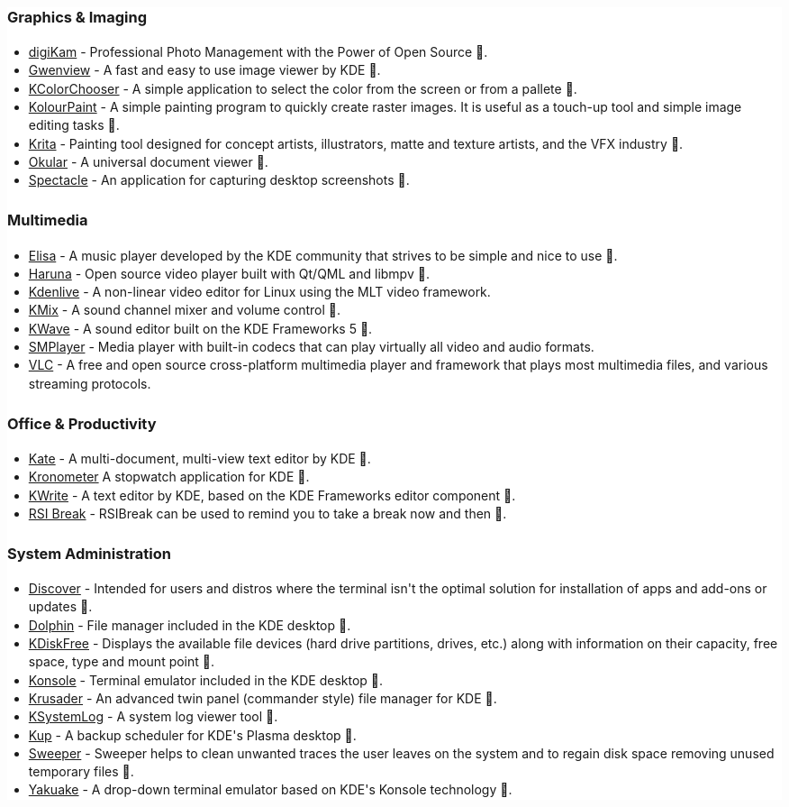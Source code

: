 ### Graphics & Imaging

*   [digiKam](https://www.digikam.org/) - Professional Photo Management with the Power of Open Source 📌.
*   [Gwenview](https://apps.kde.org/gwenview/) - A fast and easy to use image viewer by KDE 📌.
*   [KColorChooser](https://apps.kde.org/kcolorchooser/) - A simple application to select the color from the screen or from a pallete 📌.
*   [KolourPaint](https://apps.kde.org/kolourpaint/) - A simple painting program to quickly create raster images. It is useful as a touch-up tool and simple image editing tasks 📌.
*   [Krita](https://apps.kde.org/krita/) - Painting tool designed for concept artists, illustrators, matte and texture artists, and the VFX industry 📌.
*   [Okular](https://apps.kde.org/okular/) - A universal document viewer 📌.
*   [Spectacle](https://apps.kde.org/spectacle/) - An application for capturing desktop screenshots 📌.

### Multimedia

*   [Elisa](https://elisa.kde.org/) - A music player developed by the KDE community that strives to be simple and nice to use 📌.
*   [Haruna](https://invent.kde.org/multimedia/haruna) - Open source video player built with Qt/QML and libmpv 📌.
*   [Kdenlive](https://www.kdenlive.org/) - A non-linear video editor for Linux using the MLT video framework.
*   [KMix](https://apps.kde.org/kmix/) - A sound channel mixer and volume control 📌.
*   [KWave](https://apps.kde.org/kwave/) - A sound editor built on the KDE Frameworks 5 📌.
*   [SMPlayer](https://www.smplayer.info/) - Media player with built-in codecs that can play virtually all video and audio formats.
*   [VLC](https://www.videolan.org/vlc/) - A free and open source cross-platform multimedia player and framework that plays most multimedia files, and various streaming protocols.

### Office & Productivity

*   [Kate](https://apps.kde.org/kate/) - A multi-document, multi-view text editor by KDE 📌.
*   [Kronometer](https://apps.kde.org/kronometer/) A stopwatch application for KDE 📌.
*   [KWrite](https://apps.kde.org/kwrite/) - A text editor by KDE, based on the KDE Frameworks editor component 📌.
*   [RSI Break](https://apps.kde.org/rsibreak/) - RSIBreak can be used to remind you to take a break now and then 📌.

### System Administration

*   [Discover](https://apps.kde.org/discover/) - Intended for users and distros where the terminal isn't the optimal solution for installation of apps and add-ons or updates 📌.
*   [Dolphin](https://apps.kde.org/dolphin/) - File manager included in the KDE desktop 📌.
*   [KDiskFree](https://apps.kde.org/kdf/) - Displays the available file devices (hard drive partitions, drives, etc.) along with information on their capacity, free space, type and mount point 📌.
*   [Konsole](https://apps.kde.org/konsole/) - Terminal emulator included in the KDE desktop 📌.
*   [Krusader](https://krusader.org/) - An advanced twin panel (commander style) file manager for KDE 📌.
*   [KSystemLog](https://apps.kde.org/ksystemlog/) - A system log viewer tool 📌.
*   [Kup](https://apps.kde.org/kup/) - A backup scheduler for KDE's Plasma desktop 📌.
*   [Sweeper](https://apps.kde.org/sweeper/) - Sweeper helps to clean unwanted traces the user leaves on the system and to regain disk space removing unused temporary files 📌.
*   [Yakuake](https://apps.kde.org/yakuake/) - A drop-down terminal emulator based on KDE's Konsole technology 📌.
